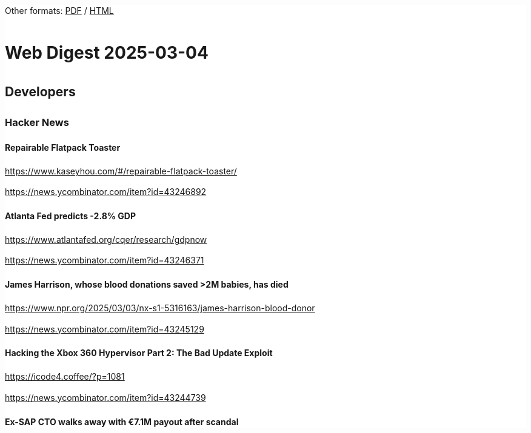 Other formats: [PDF](https://pub-714f8d634e8f451d9f2fe91a4debfa23.r2.dev/keep/webdigest/WebDigest-20250304.pdf--d10f3185d65070a60cace3f65f898eed.pdf) / [HTML](https://webdigest.pages.dev/readhtml/2025/WebDigest-20250304.html)


# Web Digest 2025-03-04


## Developers

### Hacker News

<div class="minipage">

#### Repairable Flatpack Toaster

<span style="color: blue!80!green"><https://www.kaseyhou.com/#/repairable-flatpack-toaster/></span>

<span style="color: black!50"><https://news.ycombinator.com/item?id=43246892></span>

</div>

<div class="minipage">

#### Atlanta Fed predicts -2.8% GDP

<span style="color: blue!80!green"><https://www.atlantafed.org/cqer/research/gdpnow></span>

<span style="color: black!50"><https://news.ycombinator.com/item?id=43246371></span>

</div>

<div class="minipage">

#### James Harrison, whose blood donations saved \>2M babies, has died

<span style="color: blue!80!green"><https://www.npr.org/2025/03/03/nx-s1-5316163/james-harrison-blood-donor></span>

<span style="color: black!50"><https://news.ycombinator.com/item?id=43245129></span>

</div>

<div class="minipage">

#### Hacking the Xbox 360 Hypervisor Part 2: The Bad Update Exploit

<span style="color: blue!80!green"><https://icode4.coffee/?p=1081></span>

<span style="color: black!50"><https://news.ycombinator.com/item?id=43244739></span>

</div>

<div class="minipage">

#### Ex-SAP CTO walks away with €7.1M payout after scandal
